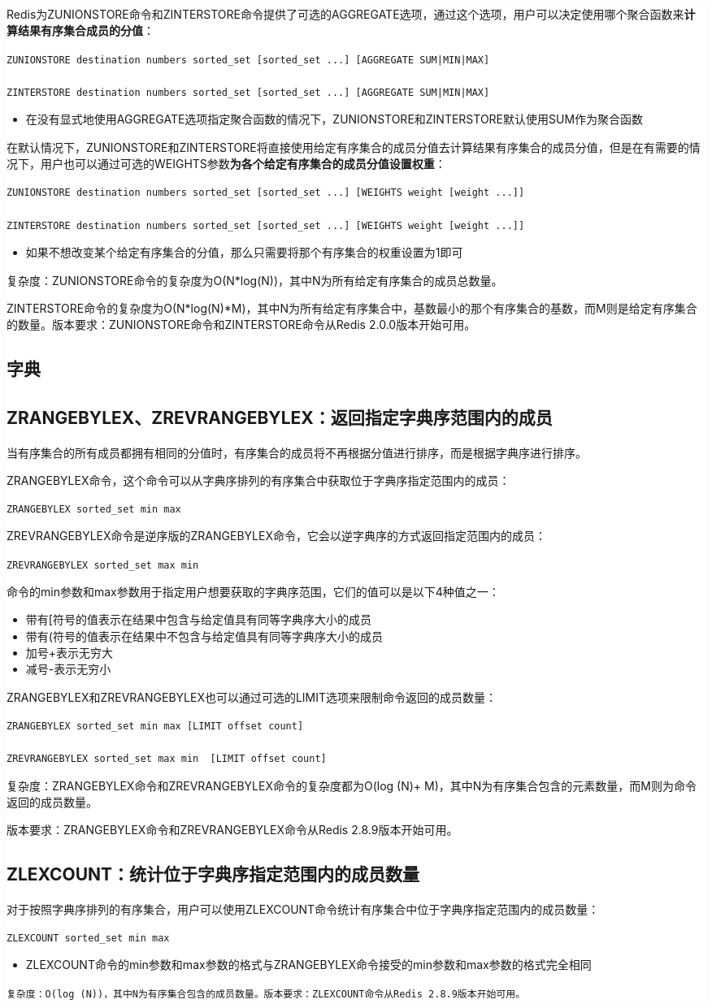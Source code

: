 Redis为ZUNIONSTORE命令和ZINTERSTORE命令提供了可选的AGGREGATE选项，通过这个选项，用户可以决定使用哪个聚合函数来**计算结果有序集合成员的分值**：
```
ZUNIONSTORE destination numbers sorted_set [sorted_set ...] [AGGREGATE SUM|MIN|MAX]

ZINTERSTORE destination numbers sorted_set [sorted_set ...] [AGGREGATE SUM|MIN|MAX]
```
+ 在没有显式地使用AGGREGATE选项指定聚合函数的情况下，ZUNIONSTORE和ZINTERSTORE默认使用SUM作为聚合函数

在默认情况下，ZUNIONSTORE和ZINTERSTORE将直接使用给定有序集合的成员分值去计算结果有序集合的成员分值，但是在有需要的情况下，用户也可以通过可选的WEIGHTS参数**为各个给定有序集合的成员分值设置权重**：
```
ZUNIONSTORE destination numbers sorted_set [sorted_set ...] [WEIGHTS weight [weight ...]]

ZINTERSTORE destination numbers sorted_set [sorted_set ...] [WEIGHTS weight [weight ...]]
```
+ 如果不想改变某个给定有序集合的分值，那么只需要将那个有序集合的权重设置为1即可

复杂度：ZUNIONSTORE命令的复杂度为O(N*log(N))，其中N为所有给定有序集合的成员总数量。

ZINTERSTORE命令的复杂度为O(N*log(N)*M)，其中N为所有给定有序集合中，基数最小的那个有序集合的基数，而M则是给定有序集合的数量。版本要求：ZUNIONSTORE命令和ZINTERSTORE命令从Redis 2.0.0版本开始可用。

## 字典

## ZRANGEBYLEX、ZREVRANGEBYLEX：返回指定字典序范围内的成员
当有序集合的所有成员都拥有相同的分值时，有序集合的成员将不再根据分值进行排序，而是根据字典序进行排序。

ZRANGEBYLEX命令，这个命令可以从字典序排列的有序集合中获取位于字典序指定范围内的成员：
```
ZRANGEBYLEX sorted_set min max
```

ZREVRANGEBYLEX命令是逆序版的ZRANGEBYLEX命令，它会以逆字典序的方式返回指定范围内的成员：
```
ZREVRANGEBYLEX sorted_set max min
```

命令的min参数和max参数用于指定用户想要获取的字典序范围，它们的值可以是以下4种值之一：
+ 带有[符号的值表示在结果中包含与给定值具有同等字典序大小的成员
+ 带有(符号的值表示在结果中不包含与给定值具有同等字典序大小的成员
+ 加号+表示无穷大
+ 减号-表示无穷小

ZRANGEBYLEX和ZREVRANGEBYLEX也可以通过可选的LIMIT选项来限制命令返回的成员数量：
```
ZRANGEBYLEX sorted_set min max [LIMIT offset count]

ZREVRANGEBYLEX sorted_set max min  [LIMIT offset count]
```

复杂度：ZRANGEBYLEX命令和ZREVRANGEBYLEX命令的复杂度都为O(log (N)+ M)，其中N为有序集合包含的元素数量，而M则为命令返回的成员数量。

版本要求：ZRANGEBYLEX命令和ZREVRANGEBYLEX命令从Redis 2.8.9版本开始可用。

## ZLEXCOUNT：统计位于字典序指定范围内的成员数量
对于按照字典序排列的有序集合，用户可以使用ZLEXCOUNT命令统计有序集合中位于字典序指定范围内的成员数量：
```
ZLEXCOUNT sorted_set min max
```
+ ZLEXCOUNT命令的min参数和max参数的格式与ZRANGEBYLEX命令接受的min参数和max参数的格式完全相同
```
复杂度：O(log (N))，其中N为有序集合包含的成员数量。版本要求：ZLEXCOUNT命令从Redis 2.8.9版本开始可用。
```
